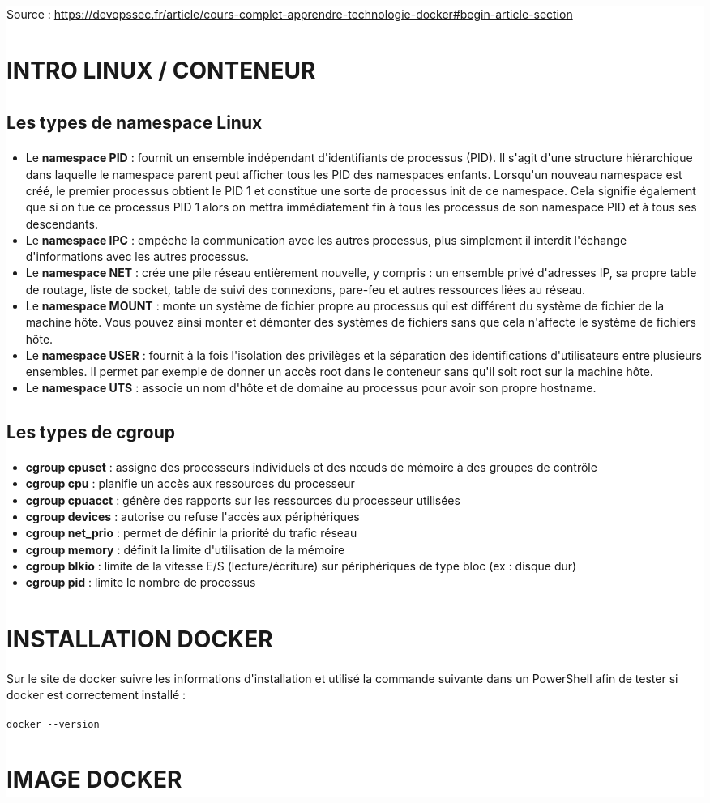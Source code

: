 Source : https://devopssec.fr/article/cours-complet-apprendre-technologie-docker#begin-article-section

# INTRO LINUX / CONTENEUR
## Les types de namespace Linux

- Le **namespace PID** : fournit un ensemble indépendant d'identifiants de processus (PID). Il s'agit d'une structure hiérarchique dans laquelle le namespace parent peut afficher tous les PID des namespaces enfants. Lorsqu'un nouveau namespace est créé, le premier processus obtient le PID 1 et constitue une sorte de processus init de ce namespace. Cela signifie également que si on tue ce processus PID 1 alors on mettra immédiatement fin à tous les processus de son namespace PID et à tous ses descendants.
- Le **namespace IPC** : empêche la communication avec les autres processus, plus simplement il interdit l'échange d'informations avec les autres processus.
- Le **namespace NET** : crée une pile réseau entièrement nouvelle, y compris : un ensemble privé d'adresses IP, sa propre table de routage, liste de socket, table de suivi des connexions, pare-feu et autres ressources liées au réseau.
- Le **namespace MOUNT** : monte un système de fichier propre au processus qui est différent du système de fichier de la machine hôte. Vous pouvez ainsi monter et démonter des systèmes de fichiers sans que cela n'affecte le système de fichiers hôte.
- Le **namespace USER** : fournit à la fois l'isolation des privilèges et la séparation des identifications d'utilisateurs entre plusieurs ensembles. Il permet par exemple de donner un accès root dans le conteneur sans qu'il soit root sur la machine hôte.
- Le **namespace UTS** : associe un nom d'hôte et de domaine au processus pour avoir son propre hostname.

## Les types de cgroup

- **cgroup cpuset** : assigne des processeurs individuels et des nœuds de mémoire à des groupes de contrôle
- **cgroup cpu** : planifie un accès aux ressources du processeur
- **cgroup cpuacct** : génère des rapports sur les ressources du processeur utilisées
- **cgroup devices** : autorise ou refuse l'accès aux périphériques
- **cgroup net_prio** : permet de définir la priorité du trafic réseau
- **cgroup memory** : définit la limite d'utilisation de la mémoire
- **cgroup blkio** : limite de la vitesse E/S (lecture/écriture) sur périphériques de type bloc (ex : disque dur)
- **cgroup pid** : limite le nombre de processus

# INSTALLATION DOCKER

Sur le site de docker suivre les informations d'installation et utilisé la commande suivante dans un PowerShell afin de tester si docker est correctement installé :
```SHELL
docker --version
```

# IMAGE DOCKER
